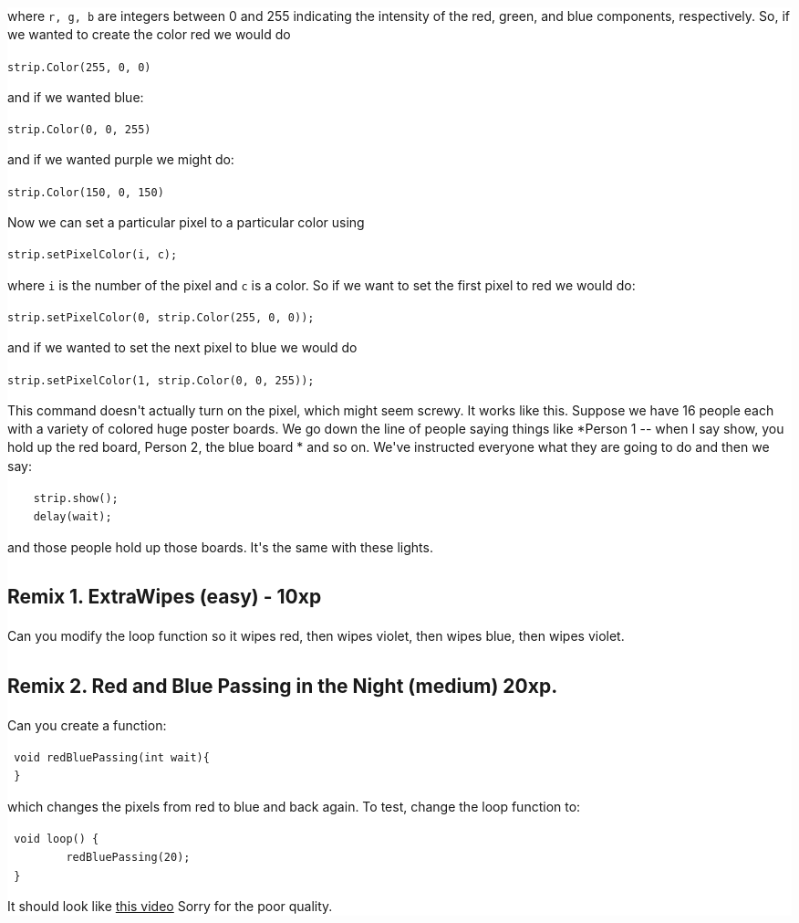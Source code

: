 where `r, g, b` are integers between 0 and 255 indicating the intensity of the red, green, and blue components, respectively. So, if we wanted to create the color red we would do


	strip.Color(255, 0, 0)

and if we wanted blue:

	strip.Color(0, 0, 255)

and if we wanted purple we might do:

	strip.Color(150, 0, 150)

Now we can set a particular pixel to a particular color using 

	strip.setPixelColor(i, c);

where `i` is the number of the pixel and `c` is a color.  So if we want to set the first pixel to red we would do:

	strip.setPixelColor(0, strip.Color(255, 0, 0));

and if we wanted to set the next pixel to blue we would do

	strip.setPixelColor(1, strip.Color(0, 0, 255));

This command doesn't actually turn on the pixel, which might seem screwy. It works like this. Suppose we have 16 people each with a variety of colored huge poster boards.  We go down the line of people saying things like  *Person 1 -- when I say show, you hold up the red board, Person 2, the blue board * and so on. We've instructed everyone what they are going to do and then we say:

        strip.show();
        delay(wait);
 
and those people hold up those boards. It's the same with these lights.


## Remix 1. ExtraWipes (easy) - 10xp
Can you modify the loop function so it wipes red, then wipes violet, then wipes blue, then wipes violet.

## Remix 2. Red and Blue Passing in the Night (medium) 20xp. 
Can you create a function:

     void redBluePassing(int wait){
     }

which changes the pixels from red to blue and back again. To test, change the loop function to:


     void loop() {
             redBluePassing(20);
     }

It should look like [this video](https://photos.app.goo.gl/rt5zhSEB3yipskgG2) Sorry for the poor quality.

